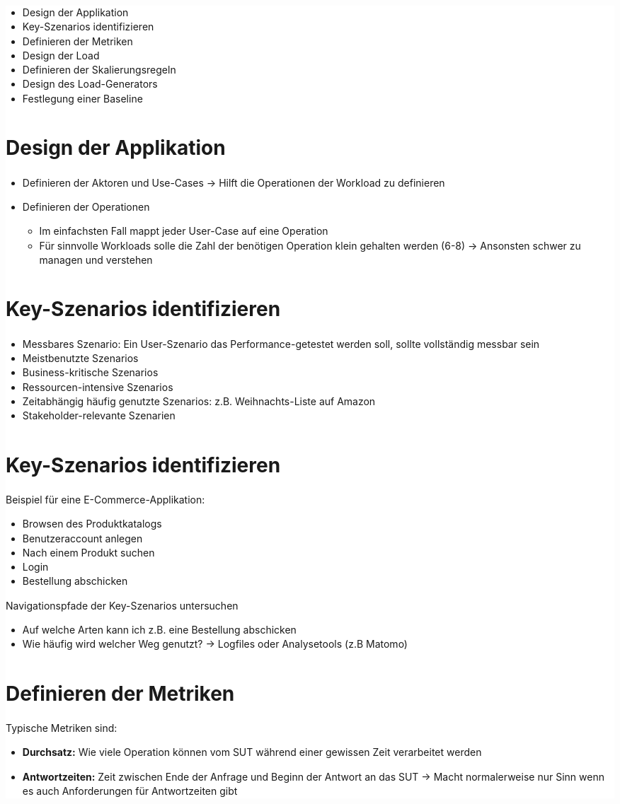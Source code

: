 - Design der Applikation
- Key-Szenarios identifizieren
- Definieren der Metriken
- Design der Load
- Definieren der Skalierungsregeln
- Design des Load-Generators
- Festlegung einer Baseline

# Design der Applikation

- Definieren der Aktoren und Use-Cases &rarr; Hilft die Operationen der Workload zu definieren

- Definieren der Operationen
  - Im einfachsten Fall mappt jeder User-Case auf eine Operation
  - Für sinnvolle Workloads solle die Zahl der benötigen Operation klein gehalten werden (6-8) &rarr; Ansonsten schwer zu managen und verstehen

# Key-Szenarios identifizieren

- Messbares Szenario: Ein User-Szenario das Performance-getestet werden soll, sollte vollständig messbar sein
- Meistbenutzte Szenarios
- Business-kritische Szenarios
- Ressourcen-intensive Szenarios
- Zeitabhängig häufig genutzte Szenarios: z.B. Weihnachts-Liste auf Amazon
- Stakeholder-relevante Szenarien

# Key-Szenarios identifizieren

Beispiel für eine E-Commerce-Applikation:

- Browsen des Produktkatalogs
- Benutzeraccount anlegen
- Nach einem Produkt suchen
- Login
- Bestellung abschicken

Navigationspfade der Key-Szenarios untersuchen

- Auf welche Arten kann ich z.B. eine Bestellung abschicken
- Wie häufig wird welcher Weg genutzt? &rarr; Logfiles oder Analysetools (z.B Matomo)

# Definieren der Metriken

Typische Metriken sind:

- **Durchsatz:** Wie viele Operation können vom SUT während einer gewissen Zeit verarbeitet werden

- **Antwortzeiten:** Zeit zwischen Ende der Anfrage und Beginn der Antwort an das SUT &rarr; Macht normalerweise nur Sinn wenn es auch Anforderungen für Antwortzeiten gibt
